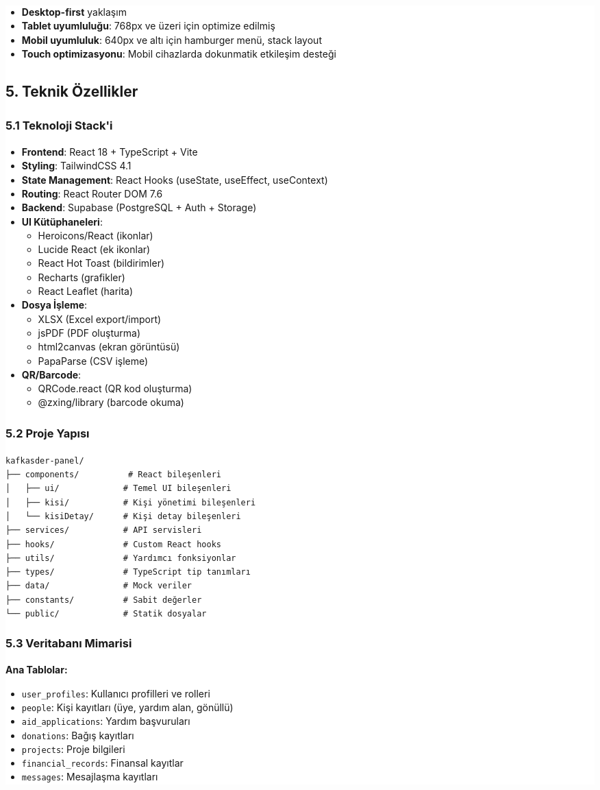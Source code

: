 - **Desktop-first** yaklaşım
- **Tablet uyumluluğu**: 768px ve üzeri için optimize edilmiş
- **Mobil uyumluluk**: 640px ve altı için hamburger menü, stack layout
- **Touch optimizasyonu**: Mobil cihazlarda dokunmatik etkileşim desteği

## 5. Teknik Özellikler

### 5.1 Teknoloji Stack'i

- **Frontend**: React 18 + TypeScript + Vite
- **Styling**: TailwindCSS 4.1
- **State Management**: React Hooks (useState, useEffect, useContext)
- **Routing**: React Router DOM 7.6
- **Backend**: Supabase (PostgreSQL + Auth + Storage)
- **UI Kütüphaneleri**: 
  - Heroicons/React (ikonlar)
  - Lucide React (ek ikonlar)
  - React Hot Toast (bildirimler)
  - Recharts (grafikler)
  - React Leaflet (harita)
- **Dosya İşleme**: 
  - XLSX (Excel export/import)
  - jsPDF (PDF oluşturma)
  - html2canvas (ekran görüntüsü)
  - PapaParse (CSV işleme)
- **QR/Barcode**: 
  - QRCode.react (QR kod oluşturma)
  - @zxing/library (barcode okuma)

### 5.2 Proje Yapısı

```
kafkasder-panel/
├── components/          # React bileşenleri
│   ├── ui/             # Temel UI bileşenleri
│   ├── kisi/           # Kişi yönetimi bileşenleri
│   └── kisiDetay/      # Kişi detay bileşenleri
├── services/           # API servisleri
├── hooks/              # Custom React hooks
├── utils/              # Yardımcı fonksiyonlar
├── types/              # TypeScript tip tanımları
├── data/               # Mock veriler
├── constants/          # Sabit değerler
└── public/             # Statik dosyalar
```

### 5.3 Veritabanı Mimarisi

**Ana Tablolar:**
- `user_profiles`: Kullanıcı profilleri ve rolleri
- `people`: Kişi kayıtları (üye, yardım alan, gönüllü)
- `aid_applications`: Yardım başvuruları
- `donations`: Bağış kayıtları
- `projects`: Proje bilgileri
- `financial_records`: Finansal kayıtlar
- `messages`: Mesajlaşma kayıtları
